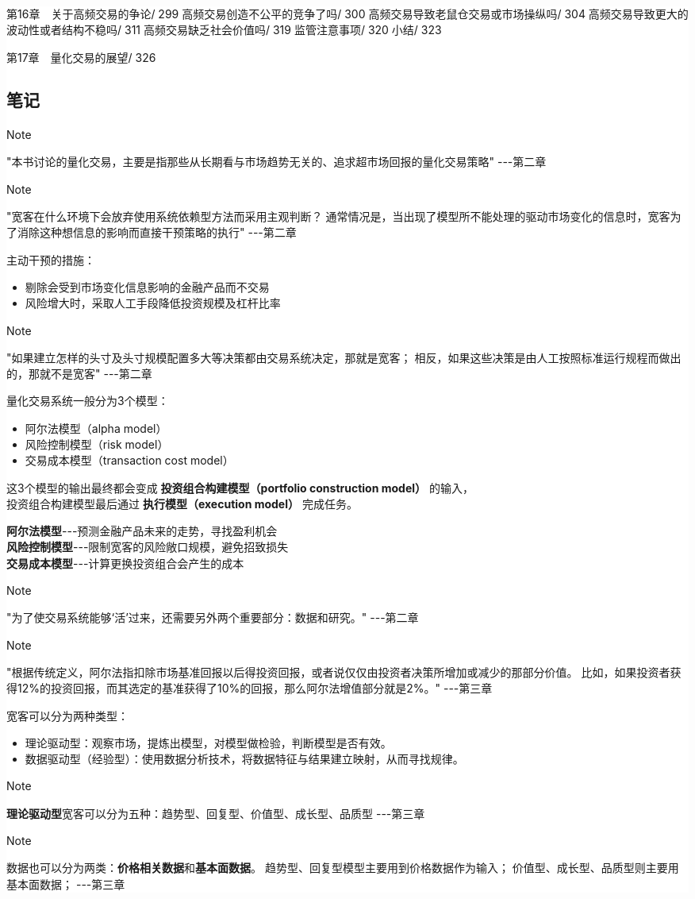 第16章　关于高频交易的争论/ 299
高频交易创造不公平的竞争了吗/ 300
高频交易导致老鼠仓交易或市场操纵吗/ 304
高频交易导致更大的波动性或者结构不稳吗/ 311
高频交易缺乏社会价值吗/ 319
监管注意事项/ 320
小结/ 323

第17章　量化交易的展望/ 326

## 笔记


> [!note]
> "本书讨论的量化交易，主要是指那些从长期看与市场趋势无关的、追求超市场回报的量化交易策略"  ---第二章 

> [!note]
> "宽客在什么环境下会放弃使用系统依赖型方法而采用主观判断？
> 通常情况是，当出现了模型所不能处理的驱动市场变化的信息时，宽客为了消除这种想信息的影响而直接干预策略的执行" ---第二章  

主动干预的措施：
* 剔除会受到市场变化信息影响的金融产品而不交易
* 风险增大时，采取人工手段降低投资规模及杠杆比率

> [!note]
> "如果建立怎样的头寸及头寸规模配置多大等决策都由交易系统决定，那就是宽客；
> 相反，如果这些决策是由人工按照标准运行规程而做出的，那就不是宽客" ---第二章

量化交易系统一般分为3个模型：  
* 阿尔法模型（alpha model）
* 风险控制模型（risk model）
* 交易成本模型（transaction cost model）  

这3个模型的输出最终都会变成 **投资组合构建模型（portfolio construction model）** 的输入，  
投资组合构建模型最后通过 **执行模型（execution model）** 完成任务。  

**阿尔法模型**---预测金融产品未来的走势，寻找盈利机会  
**风险控制模型**---限制宽客的风险敞口规模，避免招致损失  
**交易成本模型**---计算更换投资组合会产生的成本

> [!note]
> "为了使交易系统能够‘活’过来，还需要另外两个重要部分：数据和研究。" ---第二章


> [!note]
> "根据传统定义，阿尔法指扣除市场基准回报以后得投资回报，或者说仅仅由投资者决策所增加或减少的那部分价值。
> 比如，如果投资者获得12%的投资回报，而其选定的基准获得了10%的回报，那么阿尔法增值部分就是2%。" ---第三章


宽客可以分为两种类型：
* 理论驱动型：观察市场，提炼出模型，对模型做检验，判断模型是否有效。
* 数据驱动型（经验型）：使用数据分析技术，将数据特征与结果建立映射，从而寻找规律。


> [!note]
> **理论驱动型**宽客可以分为五种：趋势型、回复型、价值型、成长型、品质型 ---第三章

> [!note]
> 数据也可以分为两类：**价格相关数据**和**基本面数据**。
> 趋势型、回复型模型主要用到价格数据作为输入；
> 价值型、成长型、品质型则主要用基本面数据； ---第三章
